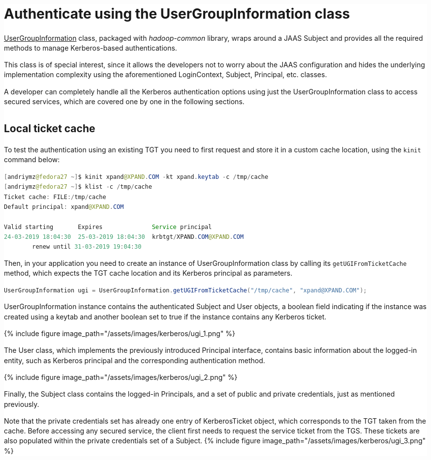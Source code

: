 # Authenticate using the UserGroupInformation class

[UserGroupInformation](http://hadoop.apache.org/docs/r2.8.3/api/org/apache/hadoop/security/UserGroupInformation.html) class, packaged with *hadoop-common* library, wraps around a JAAS Subject and provides all the required methods to manage Kerberos-based authentications.

This class is of special interest, since it allows the developers not to worry about the JAAS configuration and hides the underlying implementation complexity using the aforementioned LoginContext, Subject, Principal, etc. classes.

A developer can completely handle all the Kerberos authentication options using just the UserGroupInformation class to access secured services, which are covered one by one in the following sections.

## Local ticket cache

To test the authentication using an existing TGT you need to first request and store it in a custom cache location, using the `kinit` command below:

```java
[andriymz@fedora27 ~]$ kinit xpand@XPAND.COM -kt xpand.keytab -c /tmp/cache
[andriymz@fedora27 ~]$ klist -c /tmp/cache
Ticket cache: FILE:/tmp/cache
Default principal: xpand@XPAND.COM

Valid starting       Expires              Service principal
24-03-2019 18:04:30  25-03-2019 18:04:30  krbtgt/XPAND.COM@XPAND.COM
        renew until 31-03-2019 19:04:30 
```

Then, in your application you need to create an instance of UserGroupInformation class by calling its `getUGIFromTicketCache` method, which expects the TGT cache location and its Kerberos principal as parameters.

```java
UserGroupInformation ugi = UserGroupInformation.getUGIFromTicketCache("/tmp/cache", "xpand@XPAND.COM");
```
UserGroupInformation instance contains the authenticated Subject and User objects, a boolean field indicating if the instance was created using a keytab and another boolean set to true if the instance contains any Kerberos ticket.

{% include figure image_path="/assets/images/kerberos/ugi_1.png" %}

The User class, which implements the previously introduced Principal interface, contains basic information about the logged-in entity, such as Kerberos principal and the corresponding authentication method. 

{% include figure image_path="/assets/images/kerberos/ugi_2.png" %}

Finally, the Subject class contains the logged-in Principals, and a set of public and private credentials, just as mentioned previously. 

Note that the private credentials set has already one entry of KerberosTicket object, which corresponds to the TGT taken from the cache. Before accessing any secured service, the client first needs to request the service ticket from the TGS. These tickets are also populated within the private credentials set of a Subject.
{% include figure image_path="/assets/images/kerberos/ugi_3.png" %}
